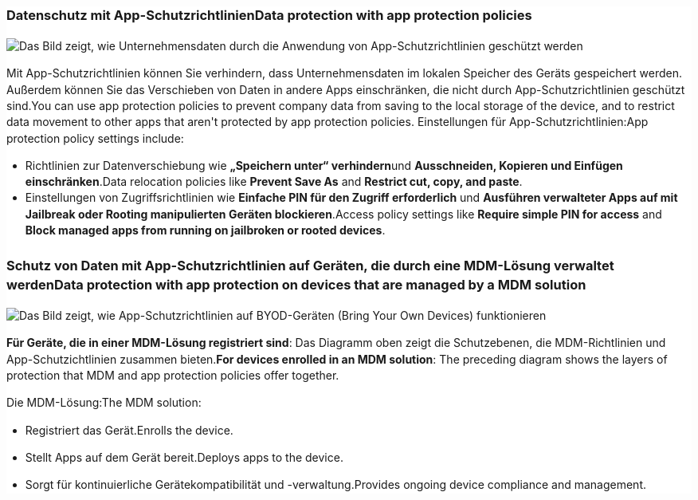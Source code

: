 ### <a name="data-protection-with-app-protection-policies"></a><span data-ttu-id="9a40c-145">Datenschutz mit App-Schutzrichtlinien</span><span class="sxs-lookup"><span data-stu-id="9a40c-145">Data protection with app protection policies</span></span>

![Das Bild zeigt, wie Unternehmensdaten durch die Anwendung von App-Schutzrichtlinien geschützt werden](../media/Apps_with_mobile_app_policies.png)

<span data-ttu-id="9a40c-147">Mit App-Schutzrichtlinien können Sie verhindern, dass Unternehmensdaten im lokalen Speicher des Geräts gespeichert werden. Außerdem können Sie das Verschieben von Daten in andere Apps einschränken, die nicht durch App-Schutzrichtlinien geschützt sind.</span><span class="sxs-lookup"><span data-stu-id="9a40c-147">You can use app protection policies to prevent company data from saving to the local storage of the device, and to restrict data movement to other apps that aren't protected by app protection policies.</span></span> <span data-ttu-id="9a40c-148">Einstellungen für App-Schutzrichtlinien:</span><span class="sxs-lookup"><span data-stu-id="9a40c-148">App protection policy settings include:</span></span>
- <span data-ttu-id="9a40c-149">Richtlinien zur Datenverschiebung wie **„Speichern unter“ verhindern**und **Ausschneiden, Kopieren und Einfügen einschränken**.</span><span class="sxs-lookup"><span data-stu-id="9a40c-149">Data relocation policies like **Prevent Save As** and **Restrict cut, copy, and paste**.</span></span>
- <span data-ttu-id="9a40c-150">Einstellungen von Zugriffsrichtlinien wie **Einfache PIN für den Zugriff erforderlich** und **Ausführen verwalteter Apps auf mit Jailbreak oder Rooting manipulierten Geräten blockieren**.</span><span class="sxs-lookup"><span data-stu-id="9a40c-150">Access policy settings like **Require simple PIN for access** and **Block managed apps from running on jailbroken or rooted devices**.</span></span>

### <a name="data-protection-with-app-protection-on-devices-that-are-managed-by-a-mdm-solution"></a><span data-ttu-id="9a40c-151">Schutz von Daten mit App-Schutzrichtlinien auf Geräten, die durch eine MDM-Lösung verwaltet werden</span><span class="sxs-lookup"><span data-stu-id="9a40c-151">Data protection with app protection on devices that are managed by a MDM solution</span></span>

![Das Bild zeigt, wie App-Schutzrichtlinien auf BYOD-Geräten (Bring Your Own Devices) funktionieren](../media/MAM_BYOD_November.png)

<span data-ttu-id="9a40c-153">**Für Geräte, die in einer MDM-Lösung registriert sind**: Das Diagramm oben zeigt die Schutzebenen, die MDM-Richtlinien und App-Schutzichtlinien zusammen bieten.</span><span class="sxs-lookup"><span data-stu-id="9a40c-153">**For devices enrolled in an MDM solution**: The preceding diagram shows the layers of protection that MDM and app protection policies offer together.</span></span>

<span data-ttu-id="9a40c-154">Die MDM-Lösung:</span><span class="sxs-lookup"><span data-stu-id="9a40c-154">The MDM solution:</span></span>

-   <span data-ttu-id="9a40c-155">Registriert das Gerät.</span><span class="sxs-lookup"><span data-stu-id="9a40c-155">Enrolls the device.</span></span>

-   <span data-ttu-id="9a40c-156">Stellt Apps auf dem Gerät bereit.</span><span class="sxs-lookup"><span data-stu-id="9a40c-156">Deploys apps to the device.</span></span>

-   <span data-ttu-id="9a40c-157">Sorgt für kontinuierliche Gerätekompatibilität und -verwaltung.</span><span class="sxs-lookup"><span data-stu-id="9a40c-157">Provides ongoing device compliance and management.</span></span>
